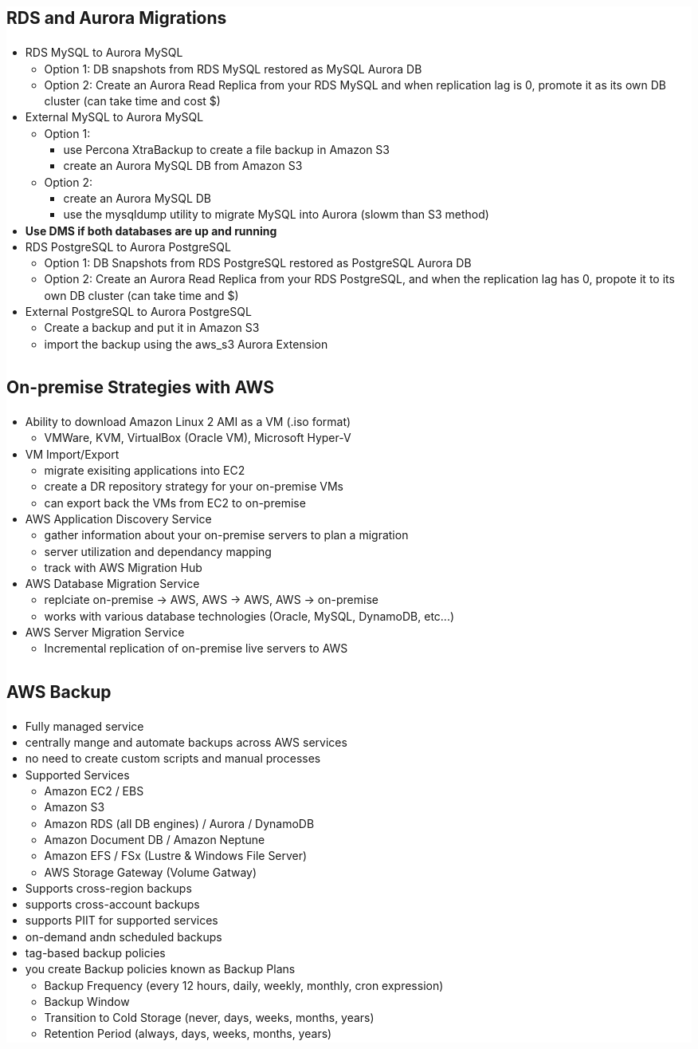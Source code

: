 ## RDS and Aurora Migrations

- RDS MySQL to Aurora MySQL
  - Option 1: DB snapshots from RDS MySQL restored as MySQL Aurora DB
  - Option 2: Create an Aurora Read Replica from your RDS MySQL and when replication lag is 0, promote it as its own DB cluster (can take time and cost $)
- External MySQL to Aurora MySQL
  - Option 1:
    - use Percona XtraBackup to create a file backup in Amazon S3
    - create an Aurora MySQL DB from Amazon S3
  - Option 2:
    - create an Aurora MySQL DB
    - use the mysqldump utility to migrate MySQL into Aurora (slowm than S3 method)
- **Use DMS if both databases are up and running**
- RDS PostgreSQL to Aurora PostgreSQL
  - Option 1: DB Snapshots from RDS PostgreSQL restored as PostgreSQL Aurora DB
  - Option 2: Create an Aurora Read Replica from your RDS PostgreSQL, and when the replication lag has 0, propote it to its own DB cluster (can take time and $)
- External PostgreSQL to Aurora PostgreSQL
  - Create a backup and put it in Amazon S3
  - import the backup using the aws_s3 Aurora Extension

## On-premise Strategies with AWS

- Ability to download Amazon Linux 2 AMI as a VM (.iso format)
  - VMWare, KVM, VirtualBox (Oracle VM), Microsoft Hyper-V
- VM Import/Export
  - migrate exisiting applications into EC2
  - create a DR repository strategy for your on-premise VMs
  - can export back the VMs from EC2 to on-premise
- AWS Application Discovery Service
  - gather information about your on-premise servers to plan a migration
  - server utilization and dependancy mapping
  - track with AWS Migration Hub
- AWS Database Migration Service
  - replciate on-premise -> AWS, AWS -> AWS, AWS -> on-premise
  - works with various database technologies (Oracle, MySQL, DynamoDB, etc...)
- AWS Server Migration Service
  - Incremental replication of on-premise live servers to AWS

## AWS Backup

- Fully managed service
- centrally mange and automate backups across AWS services
- no need to create custom scripts and manual processes
- Supported Services
  - Amazon EC2 / EBS
  - Amazon S3
  - Amazon RDS (all DB engines) / Aurora / DynamoDB
  - Amazon Document DB / Amazon Neptune
  - Amazon EFS / FSx (Lustre & Windows File Server)
  - AWS Storage Gateway (Volume Gatway)
- Supports cross-region backups
- supports cross-account backups
- supports PIIT for supported services
- on-demand andn scheduled backups
- tag-based backup policies
- you create Backup policies known as Backup Plans
  - Backup Frequency (every 12 hours, daily, weekly, monthly, cron expression)
  - Backup Window
  - Transition to Cold Storage (never, days, weeks, months, years)
  - Retention Period (always, days, weeks, months, years)